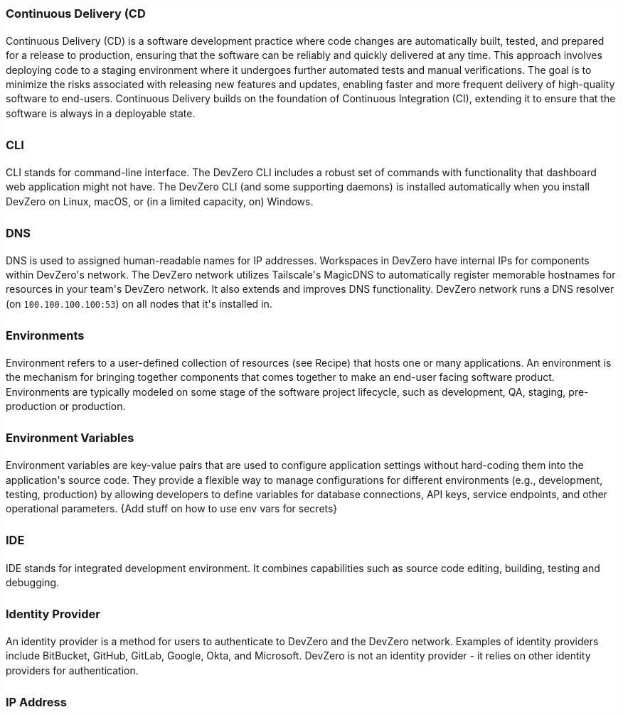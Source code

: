 ### Continuous Delivery (CD

Continuous Delivery (CD) is a software development practice where code changes are automatically built, tested, and prepared for a release to production, ensuring that the software can be reliably and quickly delivered at any time. This approach involves deploying code to a staging environment where it undergoes further automated tests and manual verifications. The goal is to minimize the risks associated with releasing new features and updates, enabling faster and more frequent delivery of high-quality software to end-users. Continuous Delivery builds on the foundation of Continuous Integration (CI), extending it to ensure that the software is always in a deployable state.

### CLI

CLI stands for command-line interface. The DevZero CLI includes a robust set of commands with functionality that dashboard web application might not have. The DevZero CLI (and some supporting daemons) is installed automatically when you install DevZero on Linux, macOS, or (in a limited capacity, on) Windows.

### DNS

DNS is used to assigned human-readable names for IP addresses. Workspaces in DevZero have internal IPs for components within DevZero's network. The DevZero network utilizes Tailscale's MagicDNS to automatically register memorable hostnames for resources in your team's DevZero network. It also extends and improves DNS functionality. DevZero network runs a DNS resolver (on `100.100.100.100:53`) on all nodes that it's installed in.

### Environments

Environment refers to a user-defined collection of resources (see Recipe) that hosts one or many applications. An environment is the mechanism for bringing together components that comes together to make an end-user facing software product. Environments are typically modeled on some stage of the software project lifecycle, such as development, QA, staging, pre-production or production.

### Environment Variables

Environment variables are key-value pairs that are used to configure application settings without hard-coding them into the application's source code. They provide a flexible way to manage configurations for different environments (e.g., development, testing, production) by allowing developers to define variables for database connections, API keys, service endpoints, and other operational parameters. {Add stuff on how to use env vars for secrets}

### IDE

IDE stands for integrated development environment. It combines capabilities such as source code editing, building, testing and debugging.

### Identity Provider

An identity provider is a method for users to authenticate to DevZero and the DevZero network. Examples of identity providers include BitBucket, GitHub, GitLab, Google, Okta, and Microsoft. DevZero is not an identity provider - it relies on other identity providers for authentication.

### IP Address
